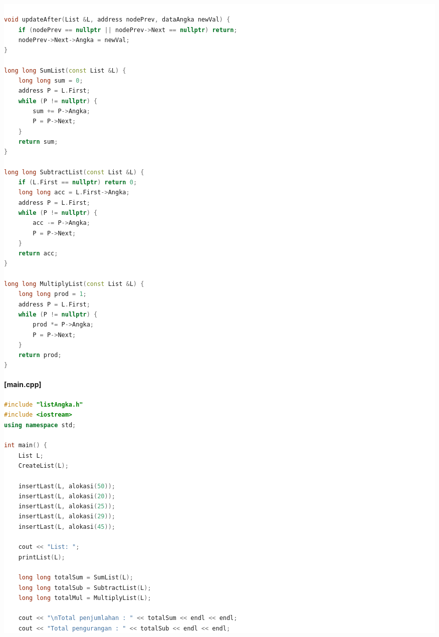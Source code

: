 ```C++

void updateAfter(List &L, address nodePrev, dataAngka newVal) {
    if (nodePrev == nullptr || nodePrev->Next == nullptr) return;
    nodePrev->Next->Angka = newVal;
}

long long SumList(const List &L) {
    long long sum = 0;
    address P = L.First;
    while (P != nullptr) {
        sum += P->Angka;
        P = P->Next;
    }
    return sum;
}

long long SubtractList(const List &L) {
    if (L.First == nullptr) return 0;
    long long acc = L.First->Angka;
    address P = L.First;
    while (P != nullptr) {
        acc -= P->Angka; 
        P = P->Next;
    }
    return acc;
}

long long MultiplyList(const List &L) {
    long long prod = 1;
    address P = L.First;
    while (P != nullptr) {
        prod *= P->Angka;
        P = P->Next;
    }
    return prod;
}
```

#### [main.cpp]
```C++
#include "listAngka.h"
#include <iostream>
using namespace std;

int main() {
    List L;
    CreateList(L);

    insertLast(L, alokasi(50));
    insertLast(L, alokasi(20));
    insertLast(L, alokasi(25));
    insertLast(L, alokasi(29));
    insertLast(L, alokasi(45));

    cout << "List: ";
    printList(L);

    long long totalSum = SumList(L);
    long long totalSub = SubtractList(L);
    long long totalMul = MultiplyList(L);

    cout << "\nTotal penjumlahan : " << totalSum << endl << endl;
    cout << "Total pengurangan : " << totalSub << endl << endl;
```